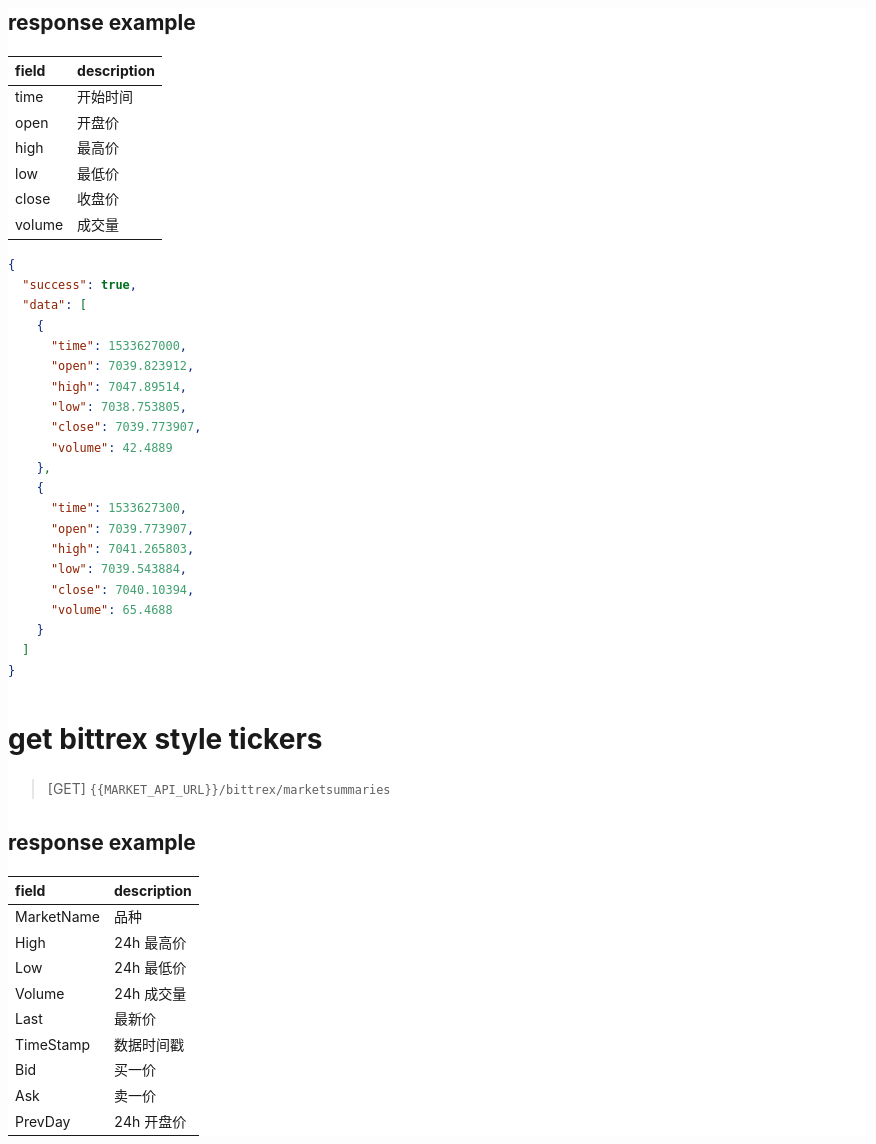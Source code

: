 ## response example

| field  | description |
|:-------|:------------|
| time   | 开始时间    |
| open   | 开盘价      |
| high   | 最高价      |
| low    | 最低价      |
| close  | 收盘价      |
| volume | 成交量      |

```json
{
  "success": true,
  "data": [
    {
      "time": 1533627000,
      "open": 7039.823912,
      "high": 7047.89514,
      "low": 7038.753805,
      "close": 7039.773907,
      "volume": 42.4889
    },
    {
      "time": 1533627300,
      "open": 7039.773907,
      "high": 7041.265803,
      "low": 7039.543884,
      "close": 7040.10394,
      "volume": 65.4688
    }
  ]
}
```

# get bittrex style tickers

> [GET] `{{MARKET_API_URL}}/bittrex/marketsummaries`

## response example

| field      | description |
|:-----------|:------------|
| MarketName | 品种        |
| High       | 24h 最高价  |
| Low        | 24h 最低价  |
| Volume     | 24h 成交量  |
| Last       | 最新价      |
| TimeStamp  | 数据时间戳  |
| Bid        | 买一价      |
| Ask        | 卖一价      |
| PrevDay    | 24h 开盘价  |
